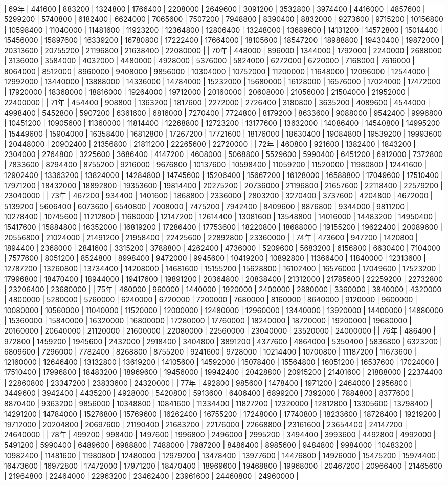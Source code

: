 | 69年      | 441600 | 883200  | 1324800 | 1766400 | 2208000 | 2649600 | 3091200 | 3532800 | 3974400 | 4416000 | 4857600 | 5299200 | 5740800 | 6182400 | 6624000 | 7065600  | 7507200  | 7948800  | 8390400  | 8832000  | 9273600  | 9715200  | 10156800 | 10598400 | 11040000 | 11481600 | 11923200 | 12364800 | 12806400 | 13248000 | 13689600 | 14131200 | 14572800 | 15014400 | 15456000 | 15897600 | 16339200 | 16780800 | 17222400 | 17664000 | 18105600 | 18547200 | 18988800 | 19430400 | 19872000 | 20313600 | 20755200 | 21196800 | 21638400 | 22080000 |
| 70年      | 448000 | 896000  | 1344000 | 1792000 | 2240000 | 2688000 | 3136000 | 3584000 | 4032000 | 4480000 | 4928000 | 5376000 | 5824000 | 6272000 | 6720000 | 7168000  | 7616000  | 8064000  | 8512000  | 8960000  | 9408000  | 9856000  | 10304000 | 10752000 | 11200000 | 11648000 | 12096000 | 12544000 | 12992000 | 13440000 | 13888000 | 14336000 | 14784000 | 15232000 | 15680000 | 16128000 | 16576000 | 17024000 | 17472000 | 17920000 | 18368000 | 18816000 | 19264000 | 19712000 | 20160000 | 20608000 | 21056000 | 21504000 | 21952000 | 22400000 |
| 71年      | 454400 | 908800  | 1363200 | 1817600 | 2272000 | 2726400 | 3180800 | 3635200 | 4089600 | 4544000 | 4998400 | 5452800 | 5907200 | 6361600 | 6816000 | 7270400  | 7724800  | 8179200  | 8633600  | 9088000  | 9542400  | 9996800  | 10451200 | 10905600 | 11360000 | 11814400 | 12268800 | 12723200 | 13177600 | 13632000 | 14086400 | 14540800 | 14995200 | 15449600 | 15904000 | 16358400 | 16812800 | 17267200 | 17721600 | 18176000 | 18630400 | 19084800 | 19539200 | 19993600 | 20448000 | 20902400 | 21356800 | 21811200 | 22265600 | 22720000 |
| 72年      | 460800 | 921600  | 1382400 | 1843200 | 2304000 | 2764800 | 3225600 | 3686400 | 4147200 | 4608000 | 5068800 | 5529600 | 5990400 | 6451200 | 6912000 | 7372800  | 7833600  | 8294400  | 8755200  | 9216000  | 9676800  | 10137600 | 10598400 | 11059200 | 11520000 | 11980800 | 12441600 | 12902400 | 13363200 | 13824000 | 14284800 | 14745600 | 15206400 | 15667200 | 16128000 | 16588800 | 17049600 | 17510400 | 17971200 | 18432000 | 18892800 | 19353600 | 19814400 | 20275200 | 20736000 | 21196800 | 21657600 | 22118400 | 22579200 | 23040000 |
| 73年      | 467200 | 934400  | 1401600 | 1868800 | 2336000 | 2803200 | 3270400 | 3737600 | 4204800 | 4672000 | 5139200 | 5606400 | 6073600 | 6540800 | 7008000 | 7475200  | 7942400  | 8409600  | 8876800  | 9344000  | 9811200  | 10278400 | 10745600 | 11212800 | 11680000 | 12147200 | 12614400 | 13081600 | 13548800 | 14016000 | 14483200 | 14950400 | 15417600 | 15884800 | 16352000 | 16819200 | 17286400 | 17753600 | 18220800 | 18688000 | 19155200 | 19622400 | 20089600 | 20556800 | 21024000 | 21491200 | 21958400 | 22425600 | 22892800 | 23360000 |
| 74年      | 473600 | 947200  | 1420800 | 1894400 | 2368000 | 2841600 | 3315200 | 3788800 | 4262400 | 4736000 | 5209600 | 5683200 | 6156800 | 6630400 | 7104000 | 7577600  | 8051200  | 8524800  | 8998400  | 9472000  | 9945600  | 10419200 | 10892800 | 11366400 | 11840000 | 12313600 | 12787200 | 13260800 | 13734400 | 14208000 | 14681600 | 15155200 | 15628800 | 16102400 | 16576000 | 17049600 | 17523200 | 17996800 | 18470400 | 18944000 | 19417600 | 19891200 | 20364800 | 20838400 | 21312000 | 21785600 | 22259200 | 22732800 | 23206400 | 23680000 |
| 75年      | 480000 | 960000  | 1440000 | 1920000 | 2400000 | 2880000 | 3360000 | 3840000 | 4320000 | 4800000 | 5280000 | 5760000 | 6240000 | 6720000 | 7200000 | 7680000  | 8160000  | 8640000  | 9120000  | 9600000  | 10080000 | 10560000 | 11040000 | 11520000 | 12000000 | 12480000 | 12960000 | 13440000 | 13920000 | 14400000 | 14880000 | 15360000 | 15840000 | 16320000 | 16800000 | 17280000 | 17760000 | 18240000 | 18720000 | 19200000 | 19680000 | 20160000 | 20640000 | 21120000 | 21600000 | 22080000 | 22560000 | 23040000 | 23520000 | 24000000 |
| 76年      | 486400 | 972800  | 1459200 | 1945600 | 2432000 | 2918400 | 3404800 | 3891200 | 4377600 | 4864000 | 5350400 | 5836800 | 6323200 | 6809600 | 7296000 | 7782400  | 8268800  | 8755200  | 9241600  | 9728000  | 10214400 | 10700800 | 11187200 | 11673600 | 12160000 | 12646400 | 13132800 | 13619200 | 14105600 | 14592000 | 15078400 | 15564800 | 16051200 | 16537600 | 17024000 | 17510400 | 17996800 | 18483200 | 18969600 | 19456000 | 19942400 | 20428800 | 20915200 | 21401600 | 21888000 | 22374400 | 22860800 | 23347200 | 23833600 | 24320000 |
| 77年      | 492800 | 985600  | 1478400 | 1971200 | 2464000 | 2956800 | 3449600 | 3942400 | 4435200 | 4928000 | 5420800 | 5913600 | 6406400 | 6899200 | 7392000 | 7884800  | 8377600  | 8870400  | 9363200  | 9856000  | 10348800 | 10841600 | 11334400 | 11827200 | 12320000 | 12812800 | 13305600 | 13798400 | 14291200 | 14784000 | 15276800 | 15769600 | 16262400 | 16755200 | 17248000 | 17740800 | 18233600 | 18726400 | 19219200 | 19712000 | 20204800 | 20697600 | 21190400 | 21683200 | 22176000 | 22668800 | 23161600 | 23654400 | 24147200 | 24640000 |
| 78年      | 499200 | 998400  | 1497600 | 1996800 | 2496000 | 2995200 | 3494400 | 3993600 | 4492800 | 4992000 | 5491200 | 5990400 | 6489600 | 6988800 | 7488000 | 7987200  | 8486400  | 8985600  | 9484800  | 9984000  | 10483200 | 10982400 | 11481600 | 11980800 | 12480000 | 12979200 | 13478400 | 13977600 | 14476800 | 14976000 | 15475200 | 15974400 | 16473600 | 16972800 | 17472000 | 17971200 | 18470400 | 18969600 | 19468800 | 19968000 | 20467200 | 20966400 | 21465600 | 21964800 | 22464000 | 22963200 | 23462400 | 23961600 | 24460800 | 24960000 |